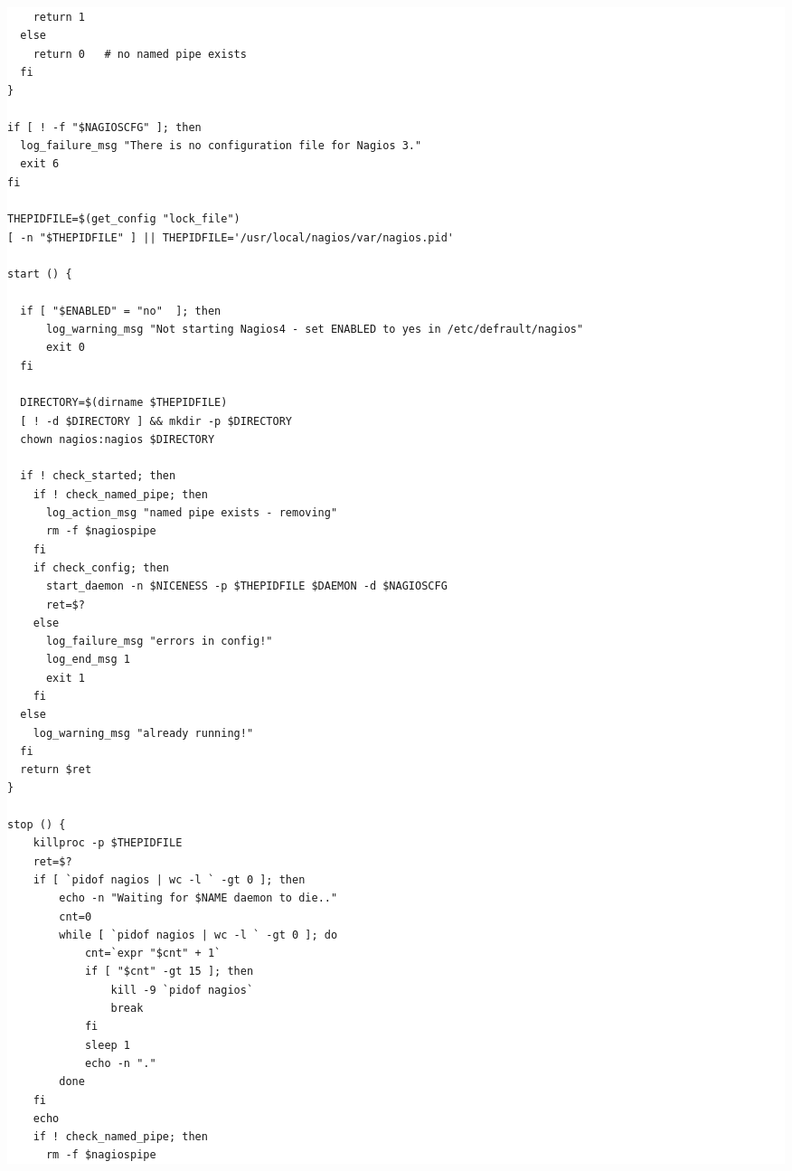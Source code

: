 ```
    return 1
  else
    return 0   # no named pipe exists
  fi
}

if [ ! -f "$NAGIOSCFG" ]; then
  log_failure_msg "There is no configuration file for Nagios 3."
  exit 6
fi

THEPIDFILE=$(get_config "lock_file")
[ -n "$THEPIDFILE" ] || THEPIDFILE='/usr/local/nagios/var/nagios.pid'

start () {

  if [ "$ENABLED" = "no"  ]; then
	  log_warning_msg "Not starting Nagios4 - set ENABLED to yes in /etc/defrault/nagios"
	  exit 0
  fi

  DIRECTORY=$(dirname $THEPIDFILE)
  [ ! -d $DIRECTORY ] && mkdir -p $DIRECTORY
  chown nagios:nagios $DIRECTORY

  if ! check_started; then
    if ! check_named_pipe; then
      log_action_msg "named pipe exists - removing"
      rm -f $nagiospipe
    fi
    if check_config; then
      start_daemon -n $NICENESS -p $THEPIDFILE $DAEMON -d $NAGIOSCFG
      ret=$?
    else
      log_failure_msg "errors in config!"
      log_end_msg 1
      exit 1
    fi
  else
    log_warning_msg "already running!"
  fi
  return $ret
}

stop () {
    killproc -p $THEPIDFILE
    ret=$?
    if [ `pidof nagios | wc -l ` -gt 0 ]; then
        echo -n "Waiting for $NAME daemon to die.."
        cnt=0
        while [ `pidof nagios | wc -l ` -gt 0 ]; do
            cnt=`expr "$cnt" + 1`
            if [ "$cnt" -gt 15 ]; then
                kill -9 `pidof nagios`
                break
            fi
            sleep 1
            echo -n "."
        done
    fi
    echo
    if ! check_named_pipe; then
      rm -f $nagiospipe
```